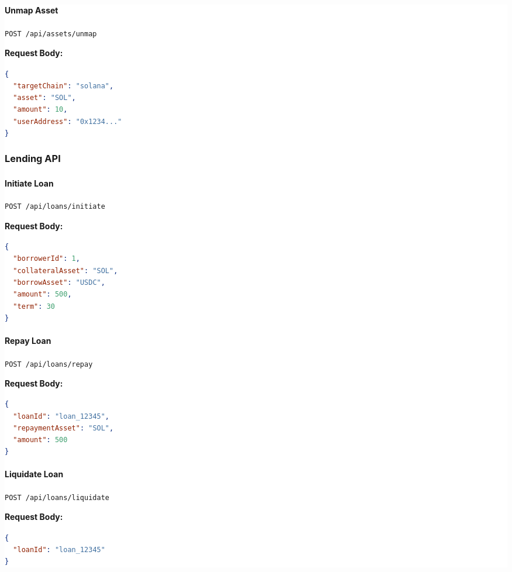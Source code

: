 #### Unmap Asset
```
POST /api/assets/unmap
```
**Request Body:**
```json
{
  "targetChain": "solana",
  "asset": "SOL",
  "amount": 10,
  "userAddress": "0x1234..."
}
```

### Lending API

#### Initiate Loan
```
POST /api/loans/initiate
```
**Request Body:**
```json
{
  "borrowerId": 1,
  "collateralAsset": "SOL",
  "borrowAsset": "USDC",
  "amount": 500,
  "term": 30
}
```

#### Repay Loan
```
POST /api/loans/repay
```
**Request Body:**
```json
{
  "loanId": "loan_12345",
  "repaymentAsset": "SOL",
  "amount": 500
}
```

#### Liquidate Loan
```
POST /api/loans/liquidate
```
**Request Body:**
```json
{
  "loanId": "loan_12345"
}
```

